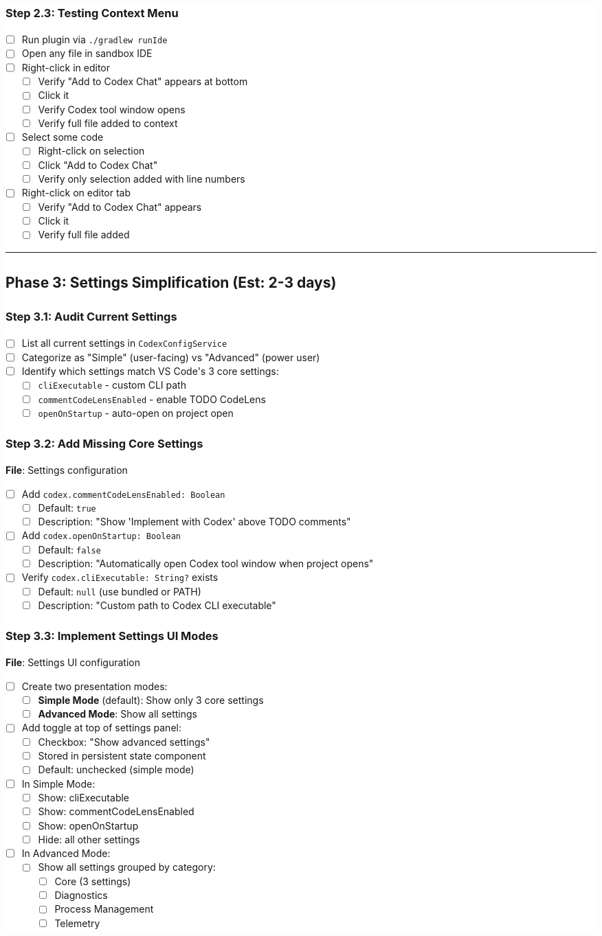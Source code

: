 ### Step 2.3: Testing Context Menu
- [ ] Run plugin via `./gradlew runIde`
- [ ] Open any file in sandbox IDE
- [ ] Right-click in editor
  - [ ] Verify "Add to Codex Chat" appears at bottom
  - [ ] Click it
  - [ ] Verify Codex tool window opens
  - [ ] Verify full file added to context
- [ ] Select some code
  - [ ] Right-click on selection
  - [ ] Click "Add to Codex Chat"
  - [ ] Verify only selection added with line numbers
- [ ] Right-click on editor tab
  - [ ] Verify "Add to Codex Chat" appears
  - [ ] Click it
  - [ ] Verify full file added

---

## Phase 3: Settings Simplification (Est: 2-3 days)

### Step 3.1: Audit Current Settings
- [ ] List all current settings in `CodexConfigService`
- [ ] Categorize as "Simple" (user-facing) vs "Advanced" (power user)
- [ ] Identify which settings match VS Code's 3 core settings:
  - [ ] `cliExecutable` - custom CLI path
  - [ ] `commentCodeLensEnabled` - enable TODO CodeLens
  - [ ] `openOnStartup` - auto-open on project open

### Step 3.2: Add Missing Core Settings
**File**: Settings configuration

- [ ] Add `codex.commentCodeLensEnabled: Boolean`
  - [ ] Default: `true`
  - [ ] Description: "Show 'Implement with Codex' above TODO comments"
- [ ] Add `codex.openOnStartup: Boolean`
  - [ ] Default: `false`
  - [ ] Description: "Automatically open Codex tool window when project opens"
- [ ] Verify `codex.cliExecutable: String?` exists
  - [ ] Default: `null` (use bundled or PATH)
  - [ ] Description: "Custom path to Codex CLI executable"

### Step 3.3: Implement Settings UI Modes
**File**: Settings UI configuration

- [ ] Create two presentation modes:
  - [ ] **Simple Mode** (default): Show only 3 core settings
  - [ ] **Advanced Mode**: Show all settings
- [ ] Add toggle at top of settings panel:
  - [ ] Checkbox: "Show advanced settings"
  - [ ] Stored in persistent state component
  - [ ] Default: unchecked (simple mode)
- [ ] In Simple Mode:
  - [ ] Show: cliExecutable
  - [ ] Show: commentCodeLensEnabled
  - [ ] Show: openOnStartup
  - [ ] Hide: all other settings
- [ ] In Advanced Mode:
  - [ ] Show all settings grouped by category:
    - [ ] Core (3 settings)
    - [ ] Diagnostics
    - [ ] Process Management
    - [ ] Telemetry